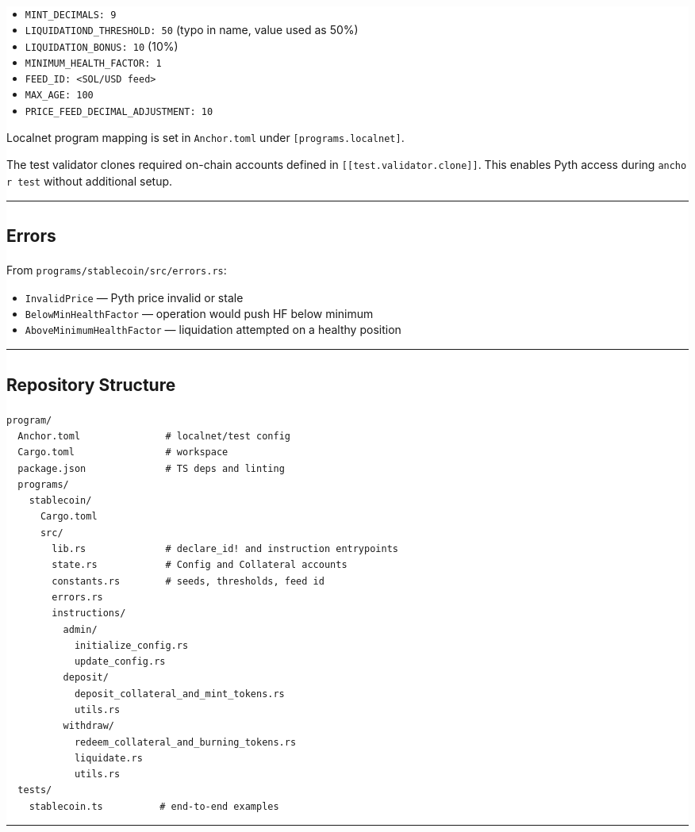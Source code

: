 - `MINT_DECIMALS: 9`
- `LIQUIDATIOND_THRESHOLD: 50` (typo in name, value used as 50%)
- `LIQUIDATION_BONUS: 10` (10%)
- `MINIMUM_HEALTH_FACTOR: 1`
- `FEED_ID: <SOL/USD feed>`
- `MAX_AGE: 100`
- `PRICE_FEED_DECIMAL_ADJUSTMENT: 10`

Localnet program mapping is set in `Anchor.toml` under `[programs.localnet]`.

The test validator clones required on-chain accounts defined in `[[test.validator.clone]]`. This enables Pyth access during `anchor test` without additional setup.

---

## Errors

From `programs/stablecoin/src/errors.rs`:

- `InvalidPrice` — Pyth price invalid or stale
- `BelowMinHealthFactor` — operation would push HF below minimum
- `AboveMinimumHealthFactor` — liquidation attempted on a healthy position

---

## Repository Structure

```
program/
  Anchor.toml               # localnet/test config
  Cargo.toml                # workspace
  package.json              # TS deps and linting
  programs/
    stablecoin/
      Cargo.toml
      src/
        lib.rs              # declare_id! and instruction entrypoints
        state.rs            # Config and Collateral accounts
        constants.rs        # seeds, thresholds, feed id
        errors.rs
        instructions/
          admin/
            initialize_config.rs
            update_config.rs
          deposit/
            deposit_collateral_and_mint_tokens.rs
            utils.rs
          withdraw/
            redeem_collateral_and_burning_tokens.rs
            liquidate.rs
            utils.rs
  tests/
    stablecoin.ts          # end-to-end examples
```

---